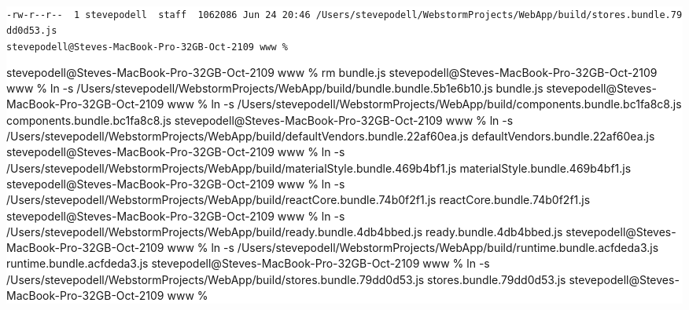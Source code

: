     -rw-r--r--  1 stevepodell  staff  1062086 Jun 24 20:46 /Users/stevepodell/WebstormProjects/WebApp/build/stores.bundle.79dd0d53.js
    stevepodell@Steves-MacBook-Pro-32GB-Oct-2109 www % 


stevepodell@Steves-MacBook-Pro-32GB-Oct-2109 www % rm bundle.js
stevepodell@Steves-MacBook-Pro-32GB-Oct-2109 www % ln -s /Users/stevepodell/WebstormProjects/WebApp/build/bundle.bundle.5b1e6b10.js bundle.js
stevepodell@Steves-MacBook-Pro-32GB-Oct-2109 www % ln -s /Users/stevepodell/WebstormProjects/WebApp/build/components.bundle.bc1fa8c8.js components.bundle.bc1fa8c8.js
stevepodell@Steves-MacBook-Pro-32GB-Oct-2109 www % ln -s /Users/stevepodell/WebstormProjects/WebApp/build/defaultVendors.bundle.22af60ea.js defaultVendors.bundle.22af60ea.js
stevepodell@Steves-MacBook-Pro-32GB-Oct-2109 www % ln -s  /Users/stevepodell/WebstormProjects/WebApp/build/materialStyle.bundle.469b4bf1.js materialStyle.bundle.469b4bf1.js
stevepodell@Steves-MacBook-Pro-32GB-Oct-2109 www % ln -s /Users/stevepodell/WebstormProjects/WebApp/build/reactCore.bundle.74b0f2f1.js reactCore.bundle.74b0f2f1.js
stevepodell@Steves-MacBook-Pro-32GB-Oct-2109 www % ln -s /Users/stevepodell/WebstormProjects/WebApp/build/ready.bundle.4db4bbed.js ready.bundle.4db4bbed.js
stevepodell@Steves-MacBook-Pro-32GB-Oct-2109 www % ln -s /Users/stevepodell/WebstormProjects/WebApp/build/runtime.bundle.acfdeda3.js runtime.bundle.acfdeda3.js
stevepodell@Steves-MacBook-Pro-32GB-Oct-2109 www % ln -s /Users/stevepodell/WebstormProjects/WebApp/build/stores.bundle.79dd0d53.js stores.bundle.79dd0d53.js
stevepodell@Steves-MacBook-Pro-32GB-Oct-2109 www % 


